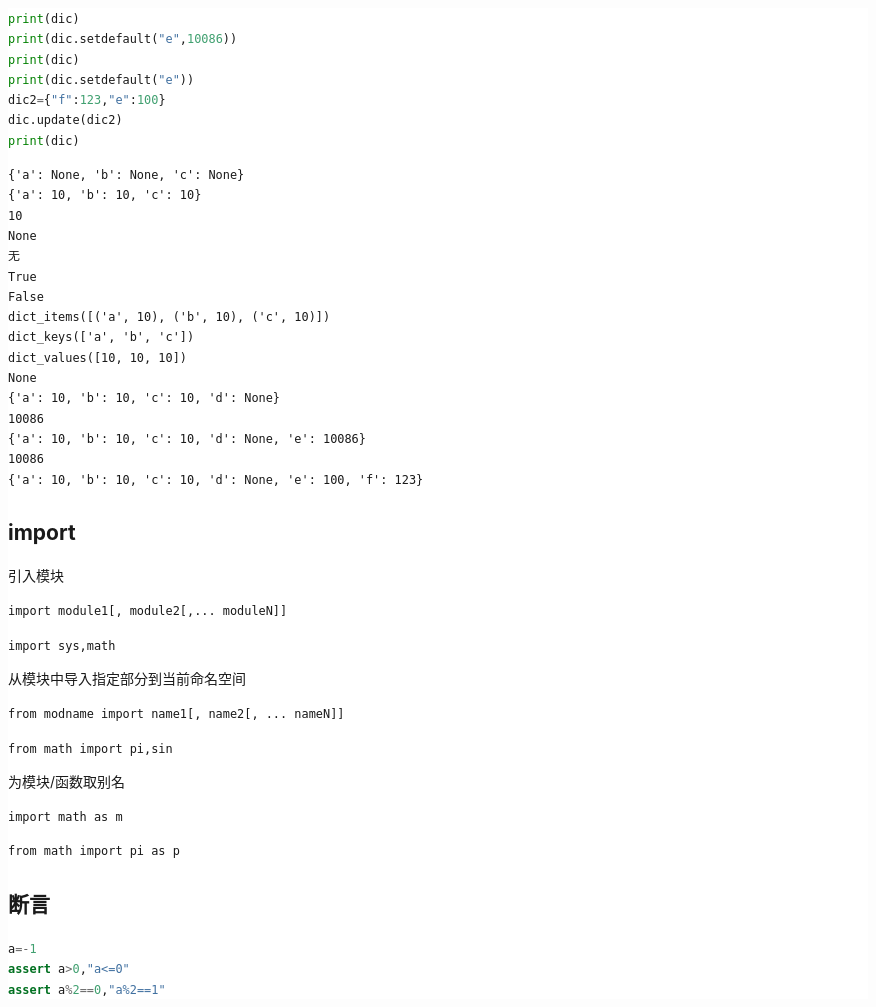 ```python
print(dic)
print(dic.setdefault("e",10086))
print(dic)
print(dic.setdefault("e"))
dic2={"f":123,"e":100}
dic.update(dic2)
print(dic)
```

```
{'a': None, 'b': None, 'c': None}
{'a': 10, 'b': 10, 'c': 10}
10
None
无
True
False
dict_items([('a', 10), ('b', 10), ('c', 10)])
dict_keys(['a', 'b', 'c'])
dict_values([10, 10, 10])
None
{'a': 10, 'b': 10, 'c': 10, 'd': None}
10086
{'a': 10, 'b': 10, 'c': 10, 'd': None, 'e': 10086}
10086
{'a': 10, 'b': 10, 'c': 10, 'd': None, 'e': 100, 'f': 123}
```

## import

引入模块

`import module1[, module2[,... moduleN]]`

`import sys,math`

从模块中导入指定部分到当前命名空间

`from modname import name1[, name2[, ... nameN]]`

`from math import pi,sin`

为模块/函数取别名

`import math as m`

`from math import pi as p`

## 断言

```python
a=-1
assert a>0,"a<=0"
assert a%2==0,"a%2==1"
```
